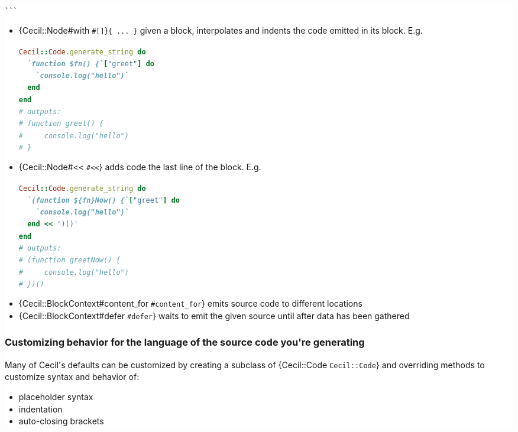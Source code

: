     ```
- {Cecil::Node#with `#[]`}`{ ... }` given a block, interpolates and indents the code emitted in its block.
    E.g.
    ```ruby
    Cecil::Code.generate_string do
      `function $fn() {`["greet"] do
        `console.log("hello")`
      end
    end
    # outputs:
    # function greet() {
    #     console.log("hello")
    # }
    ```
- {Cecil::Node#<< `#<<`} adds code the last line of the block.
    E.g.
    ```ruby
    Cecil::Code.generate_string do
      `(function ${fn}Now() {`["greet"] do
        `console.log("hello")`
      end << ')()'
    end
    # outputs:
    # (function greetNow() {
    #     console.log("hello")
    # })()
    ```
- {Cecil::BlockContext#content_for `#content_for`} emits source code to different locations
- {Cecil::BlockContext#defer `#defer`} waits to emit the given source until after data has been gathered

### Customizing behavior for the language of the source code you're generating

Many of Cecil's defaults can be customized by creating a subclass of {Cecil::Code `Cecil::Code`} and overriding methods to customize syntax and behavior of:

- placeholder syntax
- indentation
- auto-closing brackets


[{BlockContext#content_for}]: https://www.rubydoc.info/github/nicholaides/cecil/main/Cecil/BlockContext#content_for-instance_method
[{BlockContext#defer}]: https://www.rubydoc.info/github/nicholaides/cecil/main/Cecil/BlockContext#defer-instance_method
[{BlockContext#src}]: https://www.rubydoc.info/github/nicholaides/cecil/main/Cecil/BlockContext#src-instance_method
[{BlockContext}]: https://www.rubydoc.info/github/nicholaides/cecil/main/Cecil/BlockContext
[{Code.generate_string}]: https://www.rubydoc.info/github/nicholaides/cecil/main/Cecil/Code#generate_string-class_method
[{Code.generate}]: https://www.rubydoc.info/github/nicholaides/cecil/main/Cecil/Code#generate-class_method
[{Code}]: https://www.rubydoc.info/github/nicholaides/cecil/main/Cecil/Code
[{Code#block_ending_pairs}]: https://www.rubydoc.info/github/nicholaides/cecil/main/Cecil/Code#block_ending_pairs-instance_method
[{Lang::TypeScript}]: https://www.rubydoc.info/github/nicholaides/cecil/main/Cecil/Lang/TypeScript
[{Lang::TypeScript::Helpers}]: https://www.rubydoc.info/github/nicholaides/cecil/main/Cecil/Lang/TypeScript/Helpers
[{Lang::TypeScript.generate_string}]: https://www.rubydoc.info/github/nicholaides/cecil/main/Cecil/Lang/TypeScript#generate_string-class_method
[{Lang::TypeScript.generate}]: https://www.rubydoc.info/github/nicholaides/cecil/main/Cecil/Code#generate-class_method
[{Node#<<}]: https://www.rubydoc.info/github/nicholaides/cecil/main/Cecil/Node#<<-instance_method
[{Node#with}]: https://www.rubydoc.info/github/nicholaides/cecil/main/Cecil/Node#with-instance_method